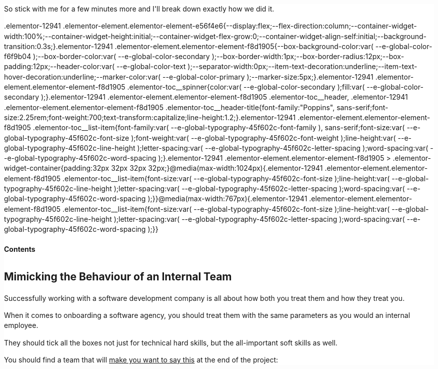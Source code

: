 So stick with me for a few minutes more and I'll break down exactly how we did it.

.elementor-12941 .elementor-element.elementor-element-e56f4e6{--display:flex;--flex-direction:column;--container-widget-width:100%;--container-widget-height:initial;--container-widget-flex-grow:0;--container-widget-align-self:initial;--background-transition:0.3s;}.elementor-12941 .elementor-element.elementor-element-f8d1905{--box-background-color:var( --e-global-color-f6f9b04 );--box-border-color:var( --e-global-color-secondary );--box-border-width:1px;--box-border-radius:12px;--box-padding:12px;--header-color:var( --e-global-color-text );--separator-width:0px;--item-text-decoration:underline;--item-text-hover-decoration:underline;--marker-color:var( --e-global-color-primary );--marker-size:5px;}.elementor-12941 .elementor-element.elementor-element-f8d1905 .elementor-toc\_\_spinner{color:var( --e-global-color-secondary );fill:var( --e-global-color-secondary );}.elementor-12941 .elementor-element.elementor-element-f8d1905 .elementor-toc\_\_header, .elementor-12941 .elementor-element.elementor-element-f8d1905 .elementor-toc\_\_header-title{font-family:"Poppins", sans-serif;font-size:2.25rem;font-weight:700;text-transform:capitalize;line-height:1.2;}.elementor-12941 .elementor-element.elementor-element-f8d1905 .elementor-toc\_\_list-item{font-family:var( --e-global-typography-45f602c-font-family ), sans-serif;font-size:var( --e-global-typography-45f602c-font-size );font-weight:var( --e-global-typography-45f602c-font-weight );line-height:var( --e-global-typography-45f602c-line-height );letter-spacing:var( --e-global-typography-45f602c-letter-spacing );word-spacing:var( --e-global-typography-45f602c-word-spacing );}.elementor-12941 .elementor-element.elementor-element-f8d1905 > .elementor-widget-container{padding:32px 32px 32px 32px;}@media(max-width:1024px){.elementor-12941 .elementor-element.elementor-element-f8d1905 .elementor-toc\_\_list-item{font-size:var( --e-global-typography-45f602c-font-size );line-height:var( --e-global-typography-45f602c-line-height );letter-spacing:var( --e-global-typography-45f602c-letter-spacing );word-spacing:var( --e-global-typography-45f602c-word-spacing );}}@media(max-width:767px){.elementor-12941 .elementor-element.elementor-element-f8d1905 .elementor-toc\_\_list-item{font-size:var( --e-global-typography-45f602c-font-size );line-height:var( --e-global-typography-45f602c-line-height );letter-spacing:var( --e-global-typography-45f602c-letter-spacing );word-spacing:var( --e-global-typography-45f602c-word-spacing );}}

#### Contents

## Mimicking the Behaviour of an Internal Team

Successfully working with a software development company is all about how both you treat them and how they treat you.

When it comes to onboarding a software agency, you should treat them with the same parameters as you would an internal employee.

They should tick all the boxes not just for technical hard skills, but the all-important soft skills as well.

You should find a team that will [make you want to say this](https://clutch.co/profile/altario#review-1575713) at the end of the project:
